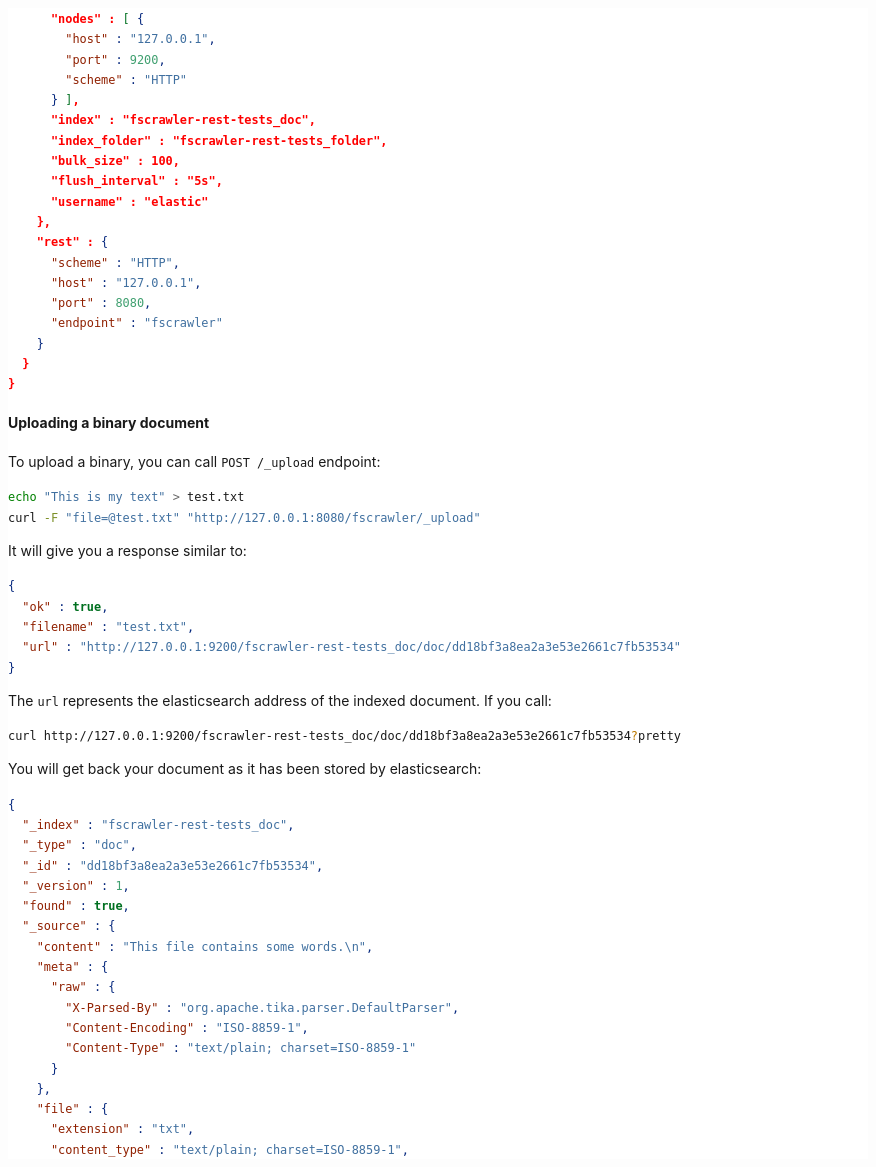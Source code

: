 ```json
      "nodes" : [ {
        "host" : "127.0.0.1",
        "port" : 9200,
        "scheme" : "HTTP"
      } ],
      "index" : "fscrawler-rest-tests_doc",
      "index_folder" : "fscrawler-rest-tests_folder",
      "bulk_size" : 100,
      "flush_interval" : "5s",
      "username" : "elastic"
    },
    "rest" : {
      "scheme" : "HTTP",
      "host" : "127.0.0.1",
      "port" : 8080,
      "endpoint" : "fscrawler"
    }
  }
}
```

#### Uploading a binary document

To upload a binary, you can call `POST /_upload` endpoint:

```sh
echo "This is my text" > test.txt
curl -F "file=@test.txt" "http://127.0.0.1:8080/fscrawler/_upload"
```

It will give you a response similar to:

```json
{
  "ok" : true,
  "filename" : "test.txt",
  "url" : "http://127.0.0.1:9200/fscrawler-rest-tests_doc/doc/dd18bf3a8ea2a3e53e2661c7fb53534"
}
```

The `url` represents the elasticsearch address of the indexed document.
If you call:

```sh
curl http://127.0.0.1:9200/fscrawler-rest-tests_doc/doc/dd18bf3a8ea2a3e53e2661c7fb53534?pretty
```

You will get back your document as it has been stored by elasticsearch:

```json
{
  "_index" : "fscrawler-rest-tests_doc",
  "_type" : "doc",
  "_id" : "dd18bf3a8ea2a3e53e2661c7fb53534",
  "_version" : 1,
  "found" : true,
  "_source" : {
    "content" : "This file contains some words.\n",
    "meta" : {
      "raw" : {
        "X-Parsed-By" : "org.apache.tika.parser.DefaultParser",
        "Content-Encoding" : "ISO-8859-1",
        "Content-Type" : "text/plain; charset=ISO-8859-1"
      }
    },
    "file" : {
      "extension" : "txt",
      "content_type" : "text/plain; charset=ISO-8859-1",
```